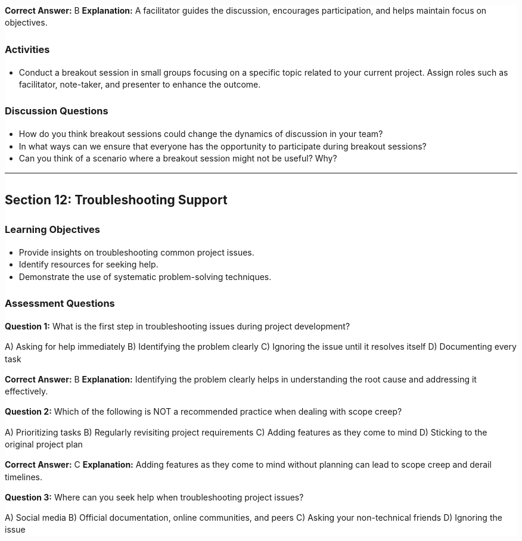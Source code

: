 **Correct Answer:** B
**Explanation:** A facilitator guides the discussion, encourages participation, and helps maintain focus on objectives.

### Activities
- Conduct a breakout session in small groups focusing on a specific topic related to your current project. Assign roles such as facilitator, note-taker, and presenter to enhance the outcome.

### Discussion Questions
- How do you think breakout sessions could change the dynamics of discussion in your team?
- In what ways can we ensure that everyone has the opportunity to participate during breakout sessions?
- Can you think of a scenario where a breakout session might not be useful? Why?

---

## Section 12: Troubleshooting Support

### Learning Objectives
- Provide insights on troubleshooting common project issues.
- Identify resources for seeking help.
- Demonstrate the use of systematic problem-solving techniques.

### Assessment Questions

**Question 1:** What is the first step in troubleshooting issues during project development?

  A) Asking for help immediately
  B) Identifying the problem clearly
  C) Ignoring the issue until it resolves itself
  D) Documenting every task

**Correct Answer:** B
**Explanation:** Identifying the problem clearly helps in understanding the root cause and addressing it effectively.

**Question 2:** Which of the following is NOT a recommended practice when dealing with scope creep?

  A) Prioritizing tasks
  B) Regularly revisiting project requirements
  C) Adding features as they come to mind
  D) Sticking to the original project plan

**Correct Answer:** C
**Explanation:** Adding features as they come to mind without planning can lead to scope creep and derail timelines.

**Question 3:** Where can you seek help when troubleshooting project issues?

  A) Social media
  B) Official documentation, online communities, and peers
  C) Asking your non-technical friends
  D) Ignoring the issue
